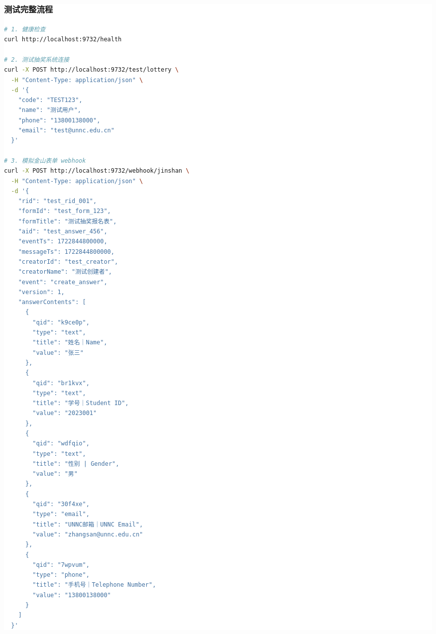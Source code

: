 ### 测试完整流程

```bash
# 1. 健康检查
curl http://localhost:9732/health

# 2. 测试抽奖系统连接
curl -X POST http://localhost:9732/test/lottery \
  -H "Content-Type: application/json" \
  -d '{
    "code": "TEST123",
    "name": "测试用户",
    "phone": "13800138000",
    "email": "test@unnc.edu.cn"
  }'

# 3. 模拟金山表单 webhook
curl -X POST http://localhost:9732/webhook/jinshan \
  -H "Content-Type: application/json" \
  -d '{
    "rid": "test_rid_001",
    "formId": "test_form_123",
    "formTitle": "测试抽奖报名表",
    "aid": "test_answer_456",
    "eventTs": 1722844800000,
    "messageTs": 1722844800000,
    "creatorId": "test_creator",
    "creatorName": "测试创建者",
    "event": "create_answer",
    "version": 1,
    "answerContents": [
      {
        "qid": "k9ce0p",
        "type": "text",
        "title": "姓名｜Name",
        "value": "张三"
      },
      {
        "qid": "br1kvx",
        "type": "text",
        "title": "学号｜Student ID",
        "value": "2023001"
      },
      {
        "qid": "wdfqio",
        "type": "text",
        "title": "性别 | Gender",
        "value": "男"
      },
      {
        "qid": "30f4xe",
        "type": "email",
        "title": "UNNC邮箱｜UNNC Email",
        "value": "zhangsan@unnc.edu.cn"
      },
      {
        "qid": "7wpvum",
        "type": "phone",
        "title": "手机号｜Telephone Number",
        "value": "13800138000"
      }
    ]
  }'
```